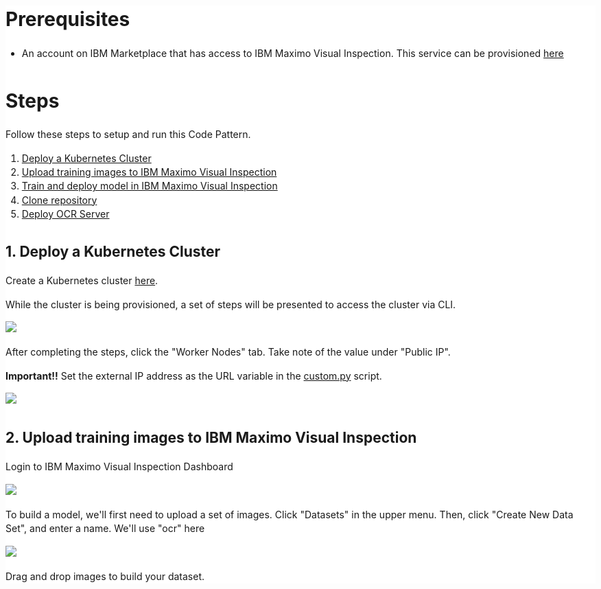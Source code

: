 # Prerequisites

* An account on IBM Marketplace that has access to IBM Maximo Visual Inspection. This service can be provisioned [here](https://developer.ibm.com/linuxonpower/deep-learning-powerai/vision/access-registration-form/)



# Steps

Follow these steps to setup and run this Code Pattern.

1. [Deploy a Kubernetes Cluster](#1-deploy-a-kubernetes-cluster)
2. [Upload training images to IBM Maximo Visual Inspection ](#2-upload-training-images-to-powerai-vision)
3. [Train and deploy model in IBM Maximo Visual Inspection](#3-Train-and-deploy-model-in-PowerAI-Vision)
4. [Clone repository](#4-clone-repository)
5. [Deploy OCR Server](#5-deploy-ocr-server)



## 1. Deploy a Kubernetes Cluster
Create a Kubernetes cluster [here](https://cloud.ibm.com/kubernetes/catalog/cluster/create).

While the cluster is being provisioned, a set of steps will be presented to access the cluster via CLI.

<img src="https://i.imgur.com/dlFFkDs.png" />



After completing the steps, click the "Worker Nodes" tab. Take note of the value under "Public IP".

**Important!!**
Set the external IP address as the URL variable in the [custom.py](custom.py#L52) script.

<img src="https://i.imgur.com/p0gTEfD.png" />


## 2. Upload training images to IBM Maximo Visual Inspection

Login to IBM Maximo Visual Inspection Dashboard

<img src="https://i.imgur.com/66awAad.png">

To build a model, we'll first need to upload a set of images. Click "Datasets" in the upper menu. Then, click "Create New Data Set", and enter a name. We'll use "ocr" here


<img src="https://i.imgur.com/GcgUKUY.png">


Drag and drop images to build your dataset.
